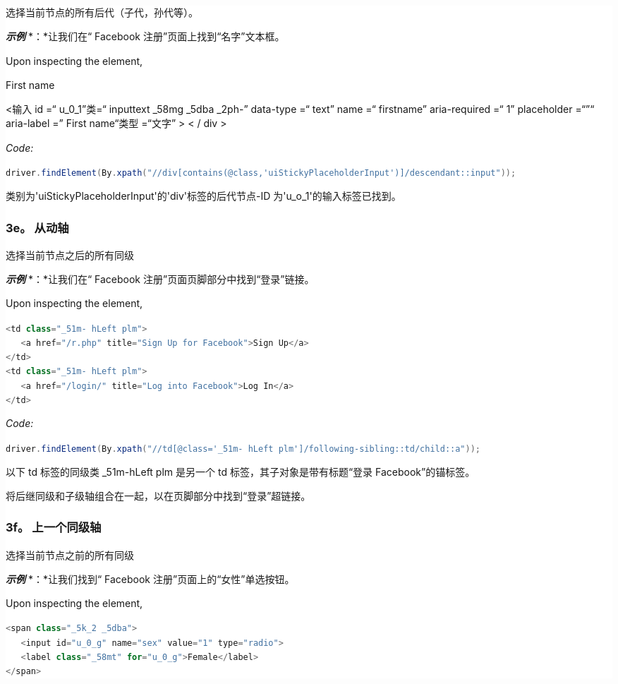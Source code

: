 选择当前节点的所有后代（子代，孙代等）。

***示例*** *：*让我们在“ Facebook 注册”页面上找到“名字”文本框。

Upon inspecting the element,

First name

<输入 id =“ u_0_1”类=“ inputtext _58mg _5dba _2ph-” data-type =“ text” name =“ firstname” aria-required =“ 1” placeholder =“”“ aria-label =” First name“类型 =“文字” > < / div >

*Code:*

```java
driver.findElement(By.xpath("//div[contains(@class,'uiStickyPlaceholderInput')]/descendant::input"));
```

类别为'uiStickyPlaceholderInput'的'div'标签的后代节点-ID 为'u_o_1'的输入标签已找到。

### **3e。 从动轴**

选择当前节点之后的所有同级

***示例*** *：*让我们在“ Facebook 注册”页面页脚部分中找到“登录”链接。

Upon inspecting the element,

```java
<td class="_51m- hLeft plm">
   <a href="/r.php" title="Sign Up for Facebook">Sign Up</a>
</td>
<td class="_51m- hLeft plm">
   <a href="/login/" title="Log into Facebook">Log In</a>
</td> 
```

*Code:*

```java
driver.findElement(By.xpath("//td[@class='_51m- hLeft plm']/following-sibling::td/child::a"));
```

以下 td 标签的同级类 _51m-hLeft plm 是另一个 td 标签，其子对象是带有标题“登录 Facebook”的锚标签。

将后继同级和子级轴组合在一起，以在页脚部分中找到“登录”超链接。

### **3f。 上一个同级轴**

选择当前节点之前的所有同级

***示例*** *：*让我们找到“ Facebook 注册”页面上的“女性”单选按钮。

Upon inspecting the element,

```java
<span class="_5k_2 _5dba">
   <input id="u_0_g" name="sex" value="1" type="radio">
   <label class="_58mt" for="u_0_g">Female</label>
</span> 
```
